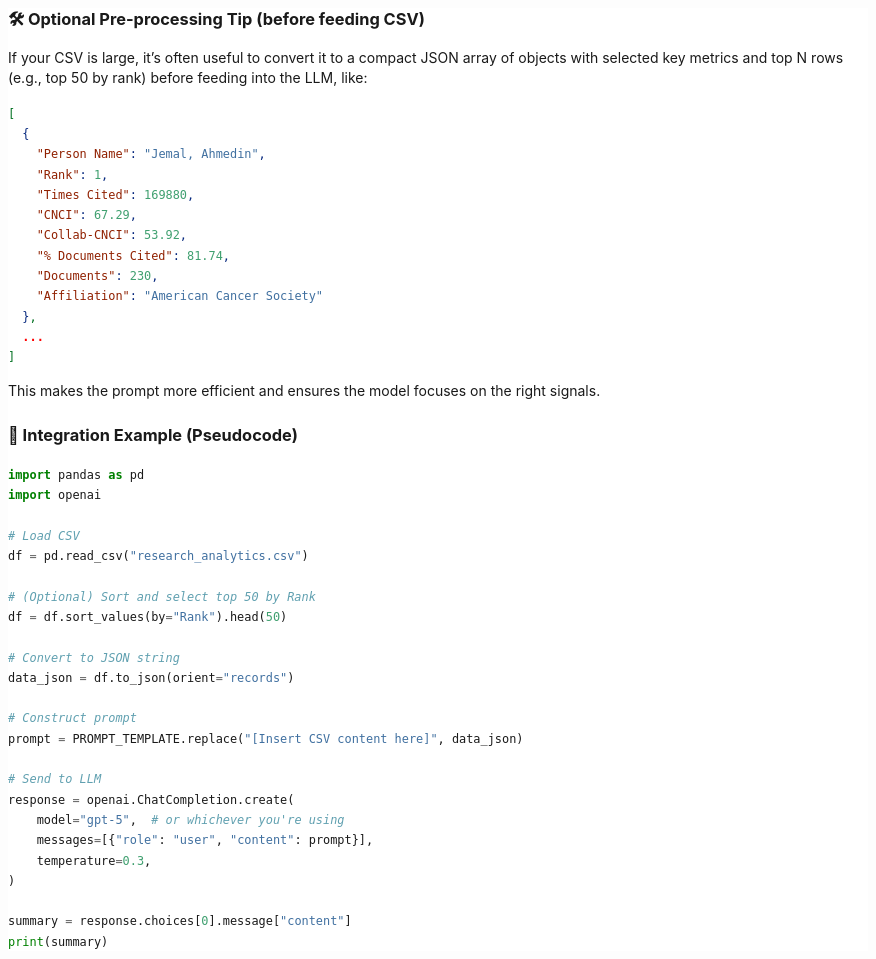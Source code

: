 ### 🛠 Optional Pre-processing Tip (before feeding CSV)

If your CSV is large, it’s often useful to convert it to a compact JSON array of objects with selected key metrics and top N rows (e.g., top 50 by rank) before feeding into the LLM, like:

```json
[
  {
    "Person Name": "Jemal, Ahmedin",
    "Rank": 1,
    "Times Cited": 169880,
    "CNCI": 67.29,
    "Collab-CNCI": 53.92,
    "% Documents Cited": 81.74,
    "Documents": 230,
    "Affiliation": "American Cancer Society"
  },
  ...
]
```

This makes the prompt more efficient and ensures the model focuses on the right signals.


### 🧪 Integration Example (Pseudocode)

```python
import pandas as pd
import openai

# Load CSV
df = pd.read_csv("research_analytics.csv")

# (Optional) Sort and select top 50 by Rank
df = df.sort_values(by="Rank").head(50)

# Convert to JSON string
data_json = df.to_json(orient="records")

# Construct prompt
prompt = PROMPT_TEMPLATE.replace("[Insert CSV content here]", data_json)

# Send to LLM
response = openai.ChatCompletion.create(
    model="gpt-5",  # or whichever you're using
    messages=[{"role": "user", "content": prompt}],
    temperature=0.3,
)

summary = response.choices[0].message["content"]
print(summary)

```
